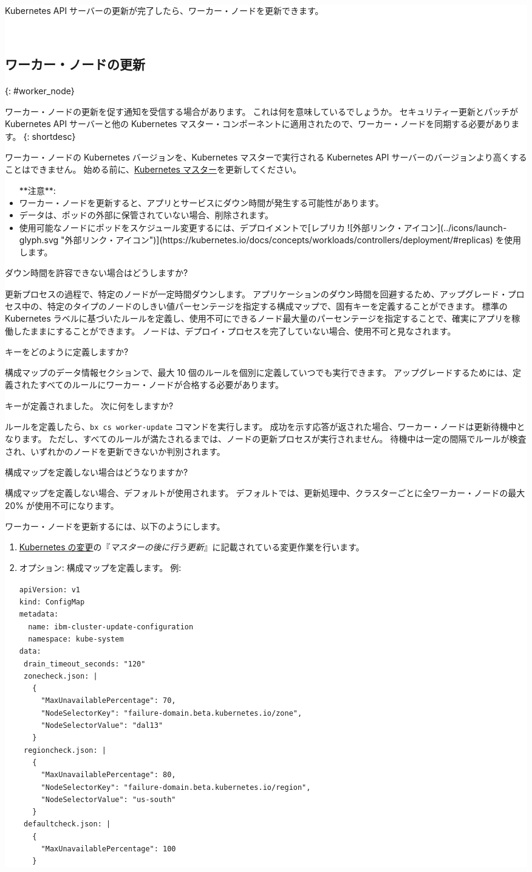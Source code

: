 Kubernetes API サーバーの更新が完了したら、ワーカー・ノードを更新できます。

<br />


## ワーカー・ノードの更新
{: #worker_node}

ワーカー・ノードの更新を促す通知を受信する場合があります。 これは何を意味しているでしょうか。 セキュリティー更新とパッチが Kubernetes API サーバーと他の Kubernetes マスター・コンポーネントに適用されたので、ワーカー・ノードを同期する必要があります。
{: shortdesc}

ワーカー・ノードの Kubernetes バージョンを、Kubernetes マスターで実行される Kubernetes API サーバーのバージョンより高くすることはできません。 始める前に、[Kubernetes マスター](#master)を更新してください。

<ul>**注意**:</br>
<li>ワーカー・ノードを更新すると、アプリとサービスにダウン時間が発生する可能性があります。</li>
<li>データは、ポッドの外部に保管されていない場合、削除されます。</li>
<li>使用可能なノードにポッドをスケジュール変更するには、デプロイメントで[レプリカ ![外部リンク・アイコン](../icons/launch-glyph.svg "外部リンク・アイコン")](https://kubernetes.io/docs/concepts/workloads/controllers/deployment/#replicas) を使用します。</li></ul>

ダウン時間を許容できない場合はどうしますか?

更新プロセスの過程で、特定のノードが一定時間ダウンします。 アプリケーションのダウン時間を回避するため、アップグレード・プロセス中の、特定のタイプのノードのしきい値パーセンテージを指定する構成マップで、固有キーを定義することができます。 標準の Kubernetes ラベルに基づいたルールを定義し、使用不可にできるノード最大量のパーセンテージを指定することで、確実にアプリを稼働したままにすることができます。 ノードは、デプロイ・プロセスを完了していない場合、使用不可と見なされます。

キーをどのように定義しますか?

構成マップのデータ情報セクションで、最大 10 個のルールを個別に定義していつでも実行できます。 アップグレードするためには、定義されたすべてのルールにワーカー・ノードが合格する必要があります。

キーが定義されました。 次に何をしますか?

ルールを定義したら、`bx cs worker-update` コマンドを実行します。 成功を示す応答が返された場合、ワーカー・ノードは更新待機中となります。 ただし、すべてのルールが満たされるまでは、ノードの更新プロセスが実行されません。 待機中は一定の間隔でルールが検査され、いずれかのノードを更新できないか判別されます。

構成マップを定義しない場合はどうなりますか?

構成マップを定義しない場合、デフォルトが使用されます。 デフォルトでは、更新処理中、クラスターごとに全ワーカー・ノードの最大 20% が使用不可になります。

ワーカー・ノードを更新するには、以下のようにします。

1. [Kubernetes の変更](cs_versions.html)の『_マスターの後に行う更新_』に記載されている変更作業を行います。

2. オプション: 構成マップを定義します。
    例:

    ```
    apiVersion: v1
    kind: ConfigMap
    metadata:
      name: ibm-cluster-update-configuration
      namespace: kube-system
    data:
     drain_timeout_seconds: "120"
     zonecheck.json: |
       {
         "MaxUnavailablePercentage": 70,
         "NodeSelectorKey": "failure-domain.beta.kubernetes.io/zone",
         "NodeSelectorValue": "dal13"
       }
     regioncheck.json: |
       {
         "MaxUnavailablePercentage": 80,
         "NodeSelectorKey": "failure-domain.beta.kubernetes.io/region",
         "NodeSelectorValue": "us-south"
       }
     defaultcheck.json: |
       {
         "MaxUnavailablePercentage": 100
       }